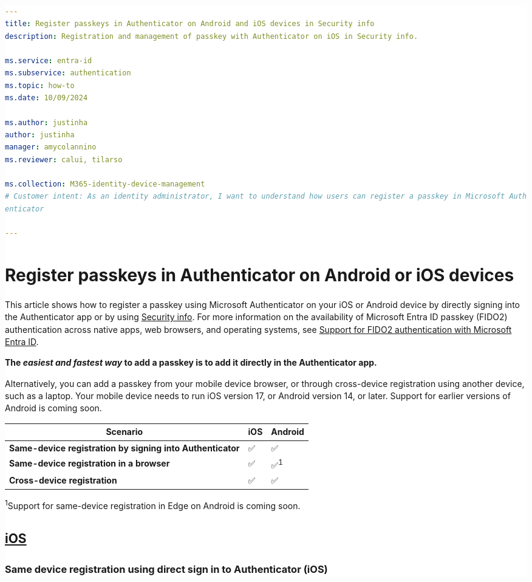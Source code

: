 ```yaml
---
title: Register passkeys in Authenticator on Android and iOS devices in Security info
description: Registration and management of passkey with Authenticator on iOS in Security info.

ms.service: entra-id 
ms.subservice: authentication
ms.topic: how-to
ms.date: 10/09/2024

ms.author: justinha
author: justinha
manager: amycolannino
ms.reviewer: calui, tilarso

ms.collection: M365-identity-device-management
# Customer intent: As an identity administrator, I want to understand how users can register a passkey in Microsoft Authenticator 

---
```

# Register passkeys in Authenticator on Android or iOS devices

This article shows how to register a passkey using Microsoft Authenticator on your iOS or Android device by directly signing into the Authenticator app or by using [Security info](https://aka.ms/mysecurityinfo). For more information on the availability of Microsoft Entra ID passkey (FIDO2) authentication across native apps, web browsers, and operating systems, see [Support for FIDO2 authentication with Microsoft Entra ID](concept-fido2-compatibility.md).

**The *easiest and fastest way* to add a passkey is to add it directly in the Authenticator app.**

Alternatively, you can add a passkey from your mobile device browser, or through cross-device registration using another device, such as a laptop. Your mobile device needs to run iOS version 17, or Android version 14, or later. Support for earlier versions of Android is coming soon. 

| Scenario | iOS | Android |
|------------------|---------------------------------|----------------|
| **Same-device registration by signing into Authenticator**              | &#x2705;          | &#x2705;       |
| **Same-device registration in a browser**            | &#x2705; | &#x2705;<sup>1</sup>     |
| **Cross-device registration**  | &#x2705;  | &#x2705;    |

<sup>1</sup>Support for same-device registration in Edge on Android is coming soon.

## [**iOS**](#tab/iOS)

### Same device registration using direct sign in to Authenticator (iOS)
